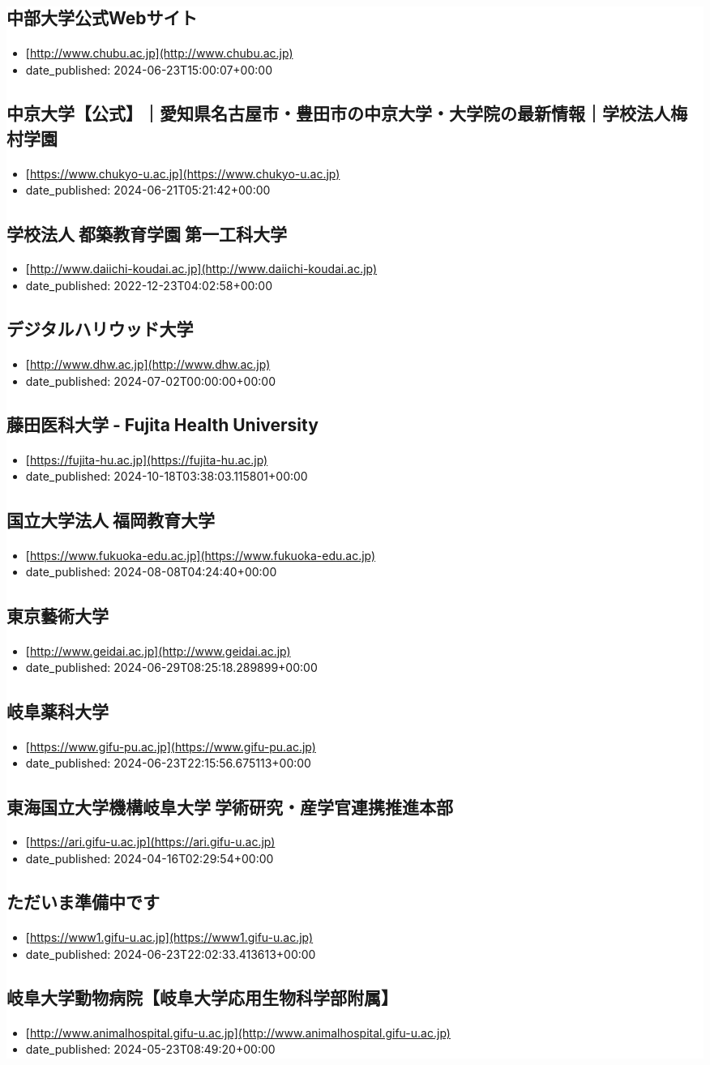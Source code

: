  ## 中部大学公式Webサイト
 - [http://www.chubu.ac.jp](http://www.chubu.ac.jp)
 - date_published: 2024-06-23T15:00:07+00:00

 ## 中京大学【公式】｜愛知県名古屋市・豊田市の中京大学・大学院の最新情報｜学校法人梅村学園
 - [https://www.chukyo-u.ac.jp](https://www.chukyo-u.ac.jp)
 - date_published: 2024-06-21T05:21:42+00:00

 ## 学校法人 都築教育学園 第一工科大学
 - [http://www.daiichi-koudai.ac.jp](http://www.daiichi-koudai.ac.jp)
 - date_published: 2022-12-23T04:02:58+00:00

 ## デジタルハリウッド大学
 - [http://www.dhw.ac.jp](http://www.dhw.ac.jp)
 - date_published: 2024-07-02T00:00:00+00:00

 ## 藤田医科大学 - Fujita Health University
 - [https://fujita-hu.ac.jp](https://fujita-hu.ac.jp)
 - date_published: 2024-10-18T03:38:03.115801+00:00

 ## 国立大学法人 福岡教育大学
 - [https://www.fukuoka-edu.ac.jp](https://www.fukuoka-edu.ac.jp)
 - date_published: 2024-08-08T04:24:40+00:00

 ## 東京藝術大学
 - [http://www.geidai.ac.jp](http://www.geidai.ac.jp)
 - date_published: 2024-06-29T08:25:18.289899+00:00

 ## 岐阜薬科大学
 - [https://www.gifu-pu.ac.jp](https://www.gifu-pu.ac.jp)
 - date_published: 2024-06-23T22:15:56.675113+00:00

 ## 東海国立大学機構岐阜大学 学術研究・産学官連携推進本部
 - [https://ari.gifu-u.ac.jp](https://ari.gifu-u.ac.jp)
 - date_published: 2024-04-16T02:29:54+00:00

 ## ただいま準備中です
 - [https://www1.gifu-u.ac.jp](https://www1.gifu-u.ac.jp)
 - date_published: 2024-06-23T22:02:33.413613+00:00

 ## 岐阜大学動物病院【岐阜大学応用生物科学部附属】
 - [http://www.animalhospital.gifu-u.ac.jp](http://www.animalhospital.gifu-u.ac.jp)
 - date_published: 2024-05-23T08:49:20+00:00
